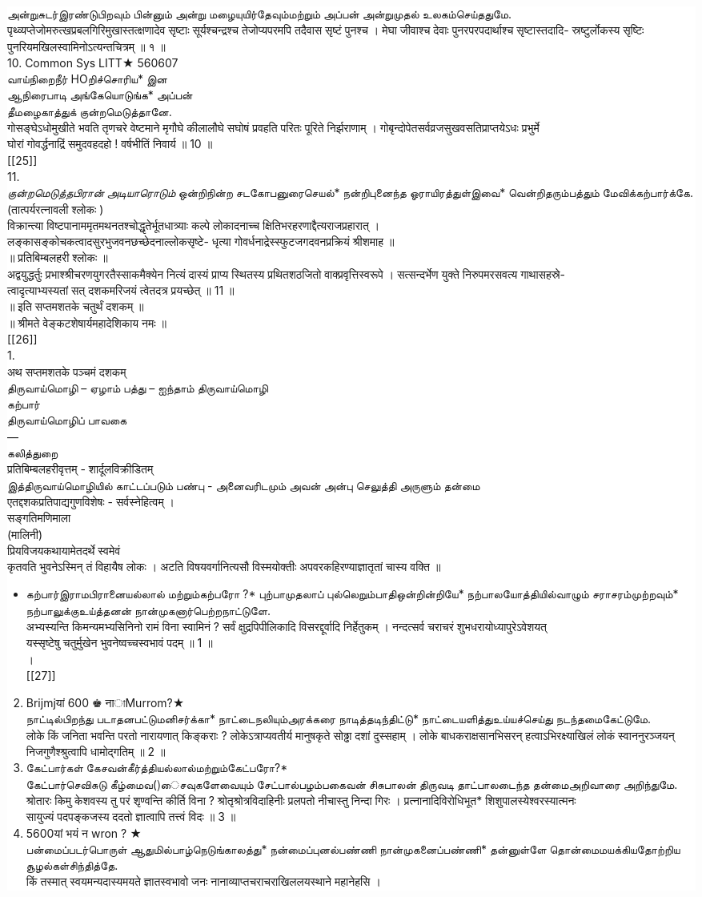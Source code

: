 அன்றுசுடர்இரண்டுபிறவும் பின்னும் அன்று மழையுயிர்தேவும்மற்றும் அப்பன் அன்றுமுதல் உலகம்செய்ததுமே.   
पृथ्व्यप्तेजोमरुत्खप्रबलगिरिमुखास्तत्क्षणादेव सृष्टाः सूर्यश्चन्द्रश्च तेजोप्यपरमपि तदैवास सृष्टं पुनश्च । मेघा जीवाश्च देवाः पुनरपरपदार्थाश्च सृष्टास्तदादि- स्रष्टुर्लोकस्य सृष्टिः पुनरियमखिलस्वामिनोऽत्यन्तचित्रम् ॥ १ ॥   
10. Common Sys LITT★ 560607   
வாய்நிறைநீர் HOறிச்சொரிய* இன   
ஆநிரைபாடி அங்கேயொடுங்க* அப்பன்   
தீமழைகாத்துக் குன்றமெடுத்தானே.   
गोसङ्घेऽधोमुखीते भवति तृणचरे वेष्टमाने मृगौघे कीलालौघे सघोषं प्रवहति परितः पूरिते निर्झराणाम् । गोबृन्दोपेतसर्वव्रजसुखवसतिप्राप्तयेऽधः प्रभुर्मे   
घोरां गोवर्द्धनाद्रिं समुदवहदहो ! वर्षभीतिं निवार्य ॥ 10 ॥   
[[25]]  
11.   
*குன்றமெடுத்தபிரான் அடியாரொடும்* ஒன்றிநின்ற சடகோபனுரைசெயல்* நன்றிபுனைந்த ஓராயிரத்துள்இவை* வென்றிதரும்பத்தும் மேவிக்கற்பார்க்கே.   
(तात्पर्यरत्नावली श्लोकः )   
विक्रान्त्या विष्टपानाममृतमथनतश्चोद्धृतेर्भूतधात्र्याः कल्पे लोकादनाच्च क्षितिभरहरणाद्दैत्यराजप्रहारात् ।   
लङ्कासङ्कोचकत्वादसुरभुजवनछच्छेदनाल्लोकसृष्टे- धृत्या गोवर्धनाद्रेस्स्फुटजगदवनप्रक्रियं श्रीशमाह ॥   
॥ प्रतिबिम्बलहरी श्लोकः ॥   
अद्वयुद्धर्तुः प्रभाश्श्रीचरणयुगरतैस्साकमैक्येन नित्यं दास्यं प्राप्य स्थितस्य प्रथितशठजितो वाक्प्रवृत्तिस्वरूपे । सत्सन्दर्भेण युक्ते निरुपमरसवत्य गाथासहस्रे-   
त्वादृत्याभ्यस्यतां सत् दशकमरिजयं त्वेतदत्र प्रयच्छेत् ॥ 11 ॥   
॥ इति सप्तमशतके चतुर्थं दशकम् ॥   
॥ श्रीमते वेङ्कटशेषार्यमहादेशिकाय नमः ॥   
[[26]]  
1.   
अथ सप्तमशतके पञ्चमं दशकम्   
திருவாய்மொழி – ஏழாம் பத்து – ஐந்தாம் திருவாய்மொழி   
கற்பார்   
திருவாய்மொழிப் பாவகை   
—   
கலித்துறை   
प्रतिबिम्बलहरीवृत्तम् - शार्दूलविक्रीडितम्   
இத்திருவாய்மொழியில் காட்டப்படும் பண்பு - அனைவரிடமும் அவன் அன்பு செலுத்தி அருளும் தன்மை   
एतद्दशकप्रतिपाद्यगुणविशेषः - सर्वस्नेहित्वम् ।   
सङ्गतिमणिमाला   
(मालिनी)   
प्रियविजयकथायामेतदर्थे स्वमेवं   
कृतवति भुवनेऽस्मिन् तं विहायैष लोकः । अटति विषयवर्गानित्यसौ विस्मयोक्तीः अपवरकहिरण्याज्ञातृतां चास्य वक्ति ॥   
* கற்பார்இராமபிரானையல்லால் மற்றும்கற்பரோ ?* புற்பாமுதலாப் புல்லெறும்பாதிஒன்றின்றியே* நற்பாலயோத்தியில்வாழும் சராசரம்முற்றவும்* நற்பாலுக்குஉய்த்தனன் நான்முகனார்பெற்றநாட்டுளே.   
अभ्यस्यन्ति किमन्यमभ्यसिनिनो रामं विना स्वामिनं ? सर्वं क्षुद्रपिपीलिकादि विसरद्दूर्वादि निर्हेतुकम् । नन्दत्सर्व चराचरं शुभधरायोध्यापुरेऽवेशयत्   
यस्सृष्टेषु चतुर्मुखेन भुवनेष्वच्चस्वभावं पदम् ॥ 1 ॥   
।   
[[27]]  
2. Brijmjयां 600 ♚ नाাMurrom?★   
நாட்டில்பிறந்து படாதனபட்டுமனிசர்க்கா* நாட்டைநலியும்அரக்கரை நாடித்தடிந்திட்டு* நாட்டையளித்துஉய்யச்செய்து நடந்தமைகேட்டுமே.   
लोके किं जनिता भवन्ति परतो नारायणात् किङ्कराः ? लोकेऽत्राप्यवतीर्य मानुषकृते सोढ्ढा दशां दुस्सहाम् । लोके बाधकराक्षसानभिसरन् हत्वाऽभिरक्ष्याखिलं लोकं स्वाननुरञ्जयन् निजगुणैश्श्रुत्वापि धामोद्गतिम् ॥ 2 ॥   
3. கேட்பார்கள் கேசவன்கீர்த்தியல்லால்மற்றும்கேட்பரோ?*   
கேட்பார்செவிசுடு கீழ்மைவ()ைசவுகளேவையும் சேட்பால்பழம்பகைவன் சிசுபாலன் திருவடி தாட்பாலடைந்த தன்மைஅறிவாரை அறிந்துமே.   
श्रोतारः किमु केशवस्य तु परं शृण्वन्ति कीर्ति विना ? श्रोतृश्रोत्रविदाहिनीः प्रलपतो नीचास्तु निन्दा गिरः । प्रत्नानादिविरोधिभूत* शिशुपालस्येश्वरस्यात्मनः   
सायुज्यं पदपङ्कजस्य ददतो ज्ञात्वापि तत्त्वं विदः ॥ 3 ॥   
4. 5600यां भयं न wron ? ★   
பன்மைப்படர்பொருள் ஆதுமில்பாழ்நெடுங்காலத்து* நன்மைப்புனல்பண்ணி நான்முகனைப்பண்ணி* தன்னுள்ளே தொன்மைமயக்கியதோற்றிய சூழல்கள்சிந்தித்தே.   
किं तस्मात् स्वयमन्यदास्यमयते ज्ञातस्वभावो जनः नानाव्याप्तचराचराखिललयस्थाने महानेहसि ।   